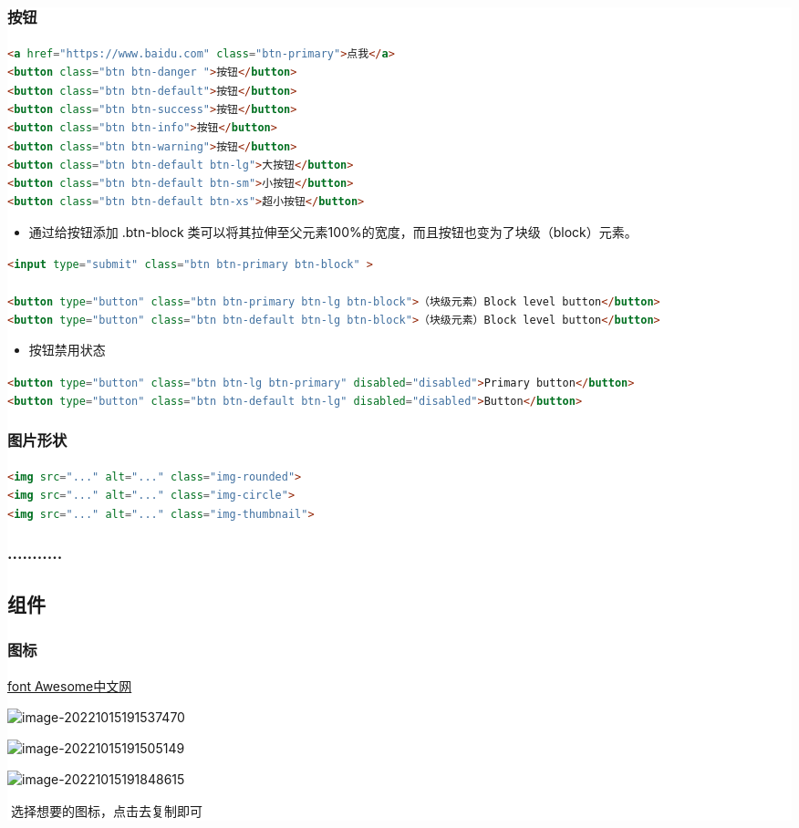 ### 按钮

```html
<a href="https://www.baidu.com" class="btn-primary">点我</a>
<button class="btn btn-danger ">按钮</button>
<button class="btn btn-default">按钮</button>
<button class="btn btn-success">按钮</button>
<button class="btn btn-info">按钮</button>
<button class="btn btn-warning">按钮</button>
<button class="btn btn-default btn-lg">大按钮</button>
<button class="btn btn-default btn-sm">小按钮</button>
<button class="btn btn-default btn-xs">超小按钮</button>
```

* 通过给按钮添加 .btn-block 类可以将其拉伸至父元素100%的宽度，而且按钮也变为了块级（block）元素。

```html
<input type="submit" class="btn btn-primary btn-block" >

<button type="button" class="btn btn-primary btn-lg btn-block">（块级元素）Block level button</button>
<button type="button" class="btn btn-default btn-lg btn-block">（块级元素）Block level button</button>
```

* 按钮禁用状态

```html
<button type="button" class="btn btn-lg btn-primary" disabled="disabled">Primary button</button>
<button type="button" class="btn btn-default btn-lg" disabled="disabled">Button</button>
```



### 图片形状

```html
<img src="..." alt="..." class="img-rounded">
<img src="..." alt="..." class="img-circle">
<img src="..." alt="..." class="img-thumbnail">
```

### ...........

## 组件

### 图标

[font Awesome中文网](http://www.fontawesome.com.cn/)

![image-20221015191537470](E:\MarkDown\markdown\imgs\image-20221015191537470.png)

![image-20221015191505149](E:\MarkDown\markdown\imgs\image-20221015191505149.png)

![image-20221015191848615](E:\MarkDown\markdown\imgs\image-20221015191848615.png)

​					选择想要的图标，点击去复制即可
